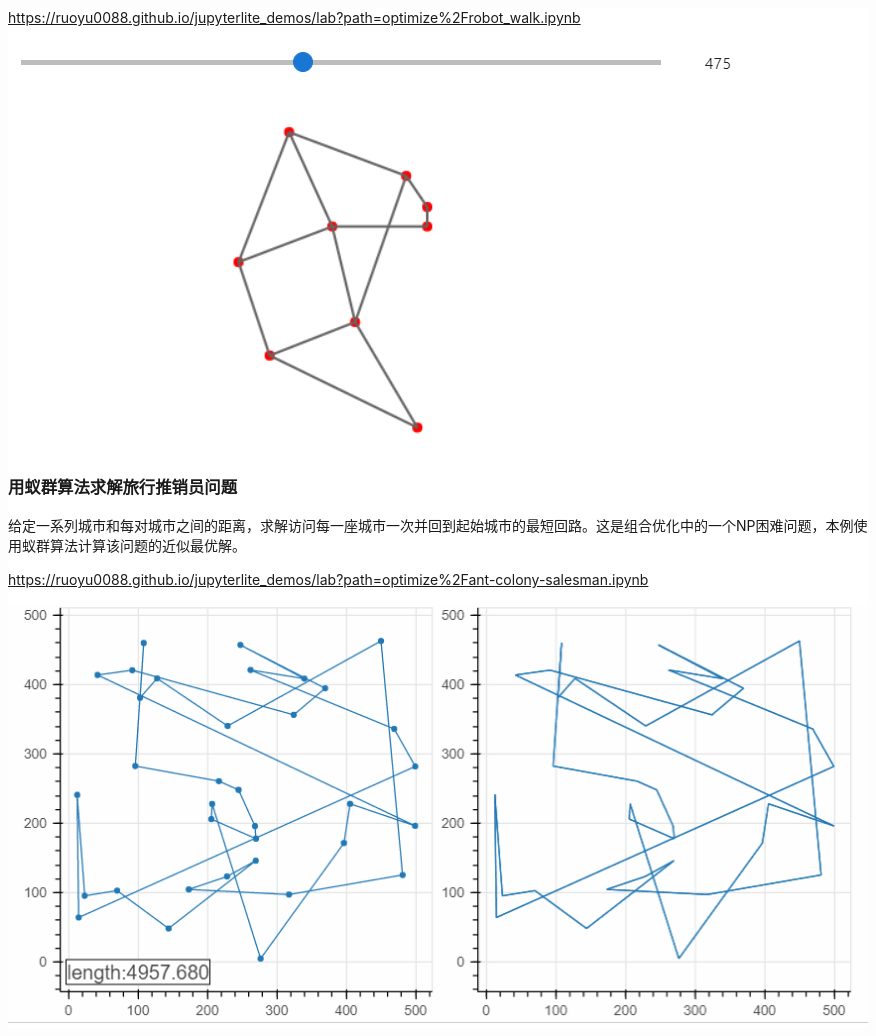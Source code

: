 https://ruoyu0088.github.io/jupyterlite_demos/lab?path=optimize%2Frobot_walk.ipynb

![行走的仿生兽](images/linkage.png)

### 用蚁群算法求解旅行推销员问题

给定一系列城市和每对城市之间的距离，求解访问每一座城市一次并回到起始城市的最短回路。这是组合优化中的一个NP困难问题，本例使用蚁群算法计算该问题的近似最优解。

https://ruoyu0088.github.io/jupyterlite_demos/lab?path=optimize%2Fant-colony-salesman.ipynb

![salesman](images/salesman.gif)
